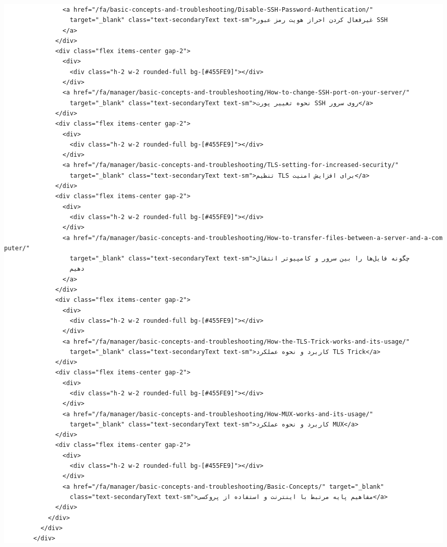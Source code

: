                     <a href="/fa/basic-concepts-and-troubleshooting/Disable-SSH-Password-Authentication/"
                      target="_blank" class="text-secondaryText text-sm">غیرفعال کردن احراز هویت رمز عبور SSH
                    </a>
                  </div>
                  <div class="flex items-center gap-2">
                    <div>
                      <div class="h-2 w-2 rounded-full bg-[#455FE9]"></div>
                    </div>
                    <a href="/fa/manager/basic-concepts-and-troubleshooting/How-to-change-SSH-port-on-your-server/"
                      target="_blank" class="text-secondaryText text-sm">نحوه تغییر پورت SSH روی سرور</a>
                  </div>
                  <div class="flex items-center gap-2">
                    <div>
                      <div class="h-2 w-2 rounded-full bg-[#455FE9]"></div>
                    </div>
                    <a href="/fa/manager/basic-concepts-and-troubleshooting/TLS-setting-for-increased-security/"
                      target="_blank" class="text-secondaryText text-sm">تنظیم TLS برای افزایش امنیت</a>
                  </div>
                  <div class="flex items-center gap-2">
                    <div>
                      <div class="h-2 w-2 rounded-full bg-[#455FE9]"></div>
                    </div>
                    <a href="/fa/manager/basic-concepts-and-troubleshooting/How-to-transfer-files-between-a-server-and-a-computer/"
                      target="_blank" class="text-secondaryText text-sm">چگونه فایل‌ها را بین سرور و کامپیوتر انتقال
                      دهیم
                    </a>
                  </div>
                  <div class="flex items-center gap-2">
                    <div>
                      <div class="h-2 w-2 rounded-full bg-[#455FE9]"></div>
                    </div>
                    <a href="/fa/manager/basic-concepts-and-troubleshooting/How-the-TLS-Trick-works-and-its-usage/"
                      target="_blank" class="text-secondaryText text-sm">کاربرد و نحوه عملکرد TLS Trick</a>
                  </div>
                  <div class="flex items-center gap-2">
                    <div>
                      <div class="h-2 w-2 rounded-full bg-[#455FE9]"></div>
                    </div>
                    <a href="/fa/manager/basic-concepts-and-troubleshooting/How-MUX-works-and-its-usage/"
                      target="_blank" class="text-secondaryText text-sm">کاربرد و نحوه عملکرد MUX</a>
                  </div>
                  <div class="flex items-center gap-2">
                    <div>
                      <div class="h-2 w-2 rounded-full bg-[#455FE9]"></div>
                    </div>
                    <a href="/fa/manager/basic-concepts-and-troubleshooting/Basic-Concepts/" target="_blank"
                      class="text-secondaryText text-sm">مفاهیم پایه مرتبط با اینترنت و استفاده از پروکسی</a>
                  </div>
                </div>
              </div>
            </div>
